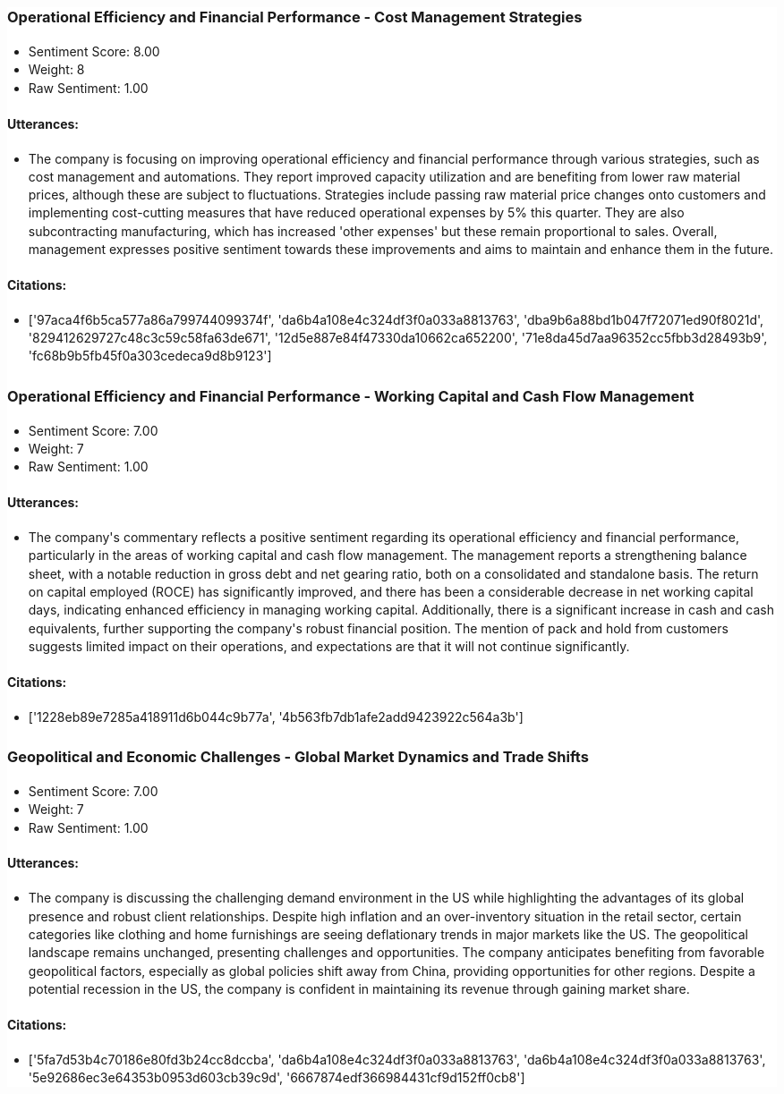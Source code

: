 ### Operational Efficiency and Financial Performance - Cost Management Strategies
- Sentiment Score: 8.00
- Weight: 8
- Raw Sentiment: 1.00
#### Utterances:
- The company is focusing on improving operational efficiency and financial performance through various strategies, such as cost management and automations. They report improved capacity utilization and are benefiting from lower raw material prices, although these are subject to fluctuations. Strategies include passing raw material price changes onto customers and implementing cost-cutting measures that have reduced operational expenses by 5% this quarter. They are also subcontracting manufacturing, which has increased 'other expenses' but these remain proportional to sales. Overall, management expresses positive sentiment towards these improvements and aims to maintain and enhance them in the future.
#### Citations:
- ['97aca4f6b5ca577a86a799744099374f', 'da6b4a108e4c324df3f0a033a8813763', 'dba9b6a88bd1b047f72071ed90f8021d', '829412629727c48c3c59c58fa63de671', '12d5e887e84f47330da10662ca652200', '71e8da45d7aa96352cc5fbb3d28493b9', 'fc68b9b5fb45f0a303cedeca9d8b9123']

### Operational Efficiency and Financial Performance - Working Capital and Cash Flow Management
- Sentiment Score: 7.00
- Weight: 7
- Raw Sentiment: 1.00
#### Utterances:
- The company's commentary reflects a positive sentiment regarding its operational efficiency and financial performance, particularly in the areas of working capital and cash flow management. The management reports a strengthening balance sheet, with a notable reduction in gross debt and net gearing ratio, both on a consolidated and standalone basis. The return on capital employed (ROCE) has significantly improved, and there has been a considerable decrease in net working capital days, indicating enhanced efficiency in managing working capital. Additionally, there is a significant increase in cash and cash equivalents, further supporting the company's robust financial position. The mention of pack and hold from customers suggests limited impact on their operations, and expectations are that it will not continue significantly.
#### Citations:
- ['1228eb89e7285a418911d6b044c9b77a', '4b563fb7db1afe2add9423922c564a3b']

### Geopolitical and Economic Challenges - Global Market Dynamics and Trade Shifts
- Sentiment Score: 7.00
- Weight: 7
- Raw Sentiment: 1.00
#### Utterances:
- The company is discussing the challenging demand environment in the US while highlighting the advantages of its global presence and robust client relationships. Despite high inflation and an over-inventory situation in the retail sector, certain categories like clothing and home furnishings are seeing deflationary trends in major markets like the US. The geopolitical landscape remains unchanged, presenting challenges and opportunities. The company anticipates benefiting from favorable geopolitical factors, especially as global policies shift away from China, providing opportunities for other regions. Despite a potential recession in the US, the company is confident in maintaining its revenue through gaining market share.
#### Citations:
- ['5fa7d53b4c70186e80fd3b24cc8dccba', 'da6b4a108e4c324df3f0a033a8813763', 'da6b4a108e4c324df3f0a033a8813763', '5e92686ec3e64353b0953d603cb39c9d', '6667874edf366984431cf9d152ff0cb8']
